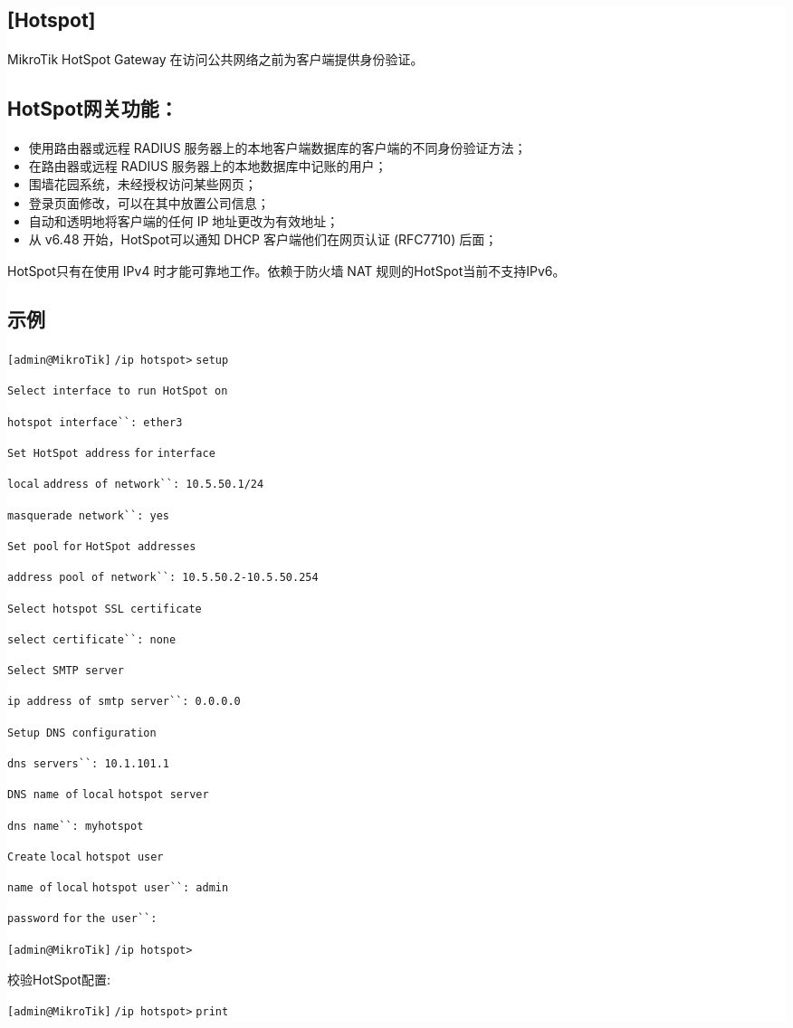 ## [Hotspot]
MikroTik HotSpot Gateway 在访问公共网络之前为客户端提供身份验证。

## **HotSpot网关功能：**

- 使用路由器或远程 RADIUS 服务器上的本地客户端数据库的客户端的不同身份验证方法；
- 在路由器或远程 RADIUS 服务器上的本地数据库中记账的用户；
- 围墙花园系统，未经授权访问某些网页；
- 登录页面修改，可以在其中放置公司信息；
- 自动和透明地将客户端的任何 IP 地址更改为有效地址；
- 从 v6.48 开始，HotSpot可以通知 DHCP 客户端他们在网页认证 (RFC7710) 后面；

HotSpot只有在使用 IPv4 时才能可靠地工作。依赖于防火墙 NAT 规则的HotSpot当前不支持IPv6。

## 示例

`[admin@MikroTik]` `/ip hotspot>` `setup`

`Select interface to run HotSpot on`

`hotspot interface``: ether3`

`Set HotSpot address` `for` `interface`

`local` `address of network``: 10.5.50.1/24`

`masquerade network``: yes`

`Set pool` `for` `HotSpot addresses`

`address pool of network``: 10.5.50.2-10.5.50.254`

`Select hotspot SSL certificate`

`select certificate``: none`

`Select SMTP server`

`ip address of smtp server``: 0.0.0.0`

`Setup DNS configuration`

`dns servers``: 10.1.101.1`

`DNS name of` `local` `hotspot server`

`dns name``: myhotspot`

`Create` `local` `hotspot user`

`name of` `local` `hotspot user``: admin`

`password` `for` `the user``:`

`[admin@MikroTik]` `/ip hotspot>`

校验HotSpot配置:

`[admin@MikroTik]` `/ip hotspot>` `print`
